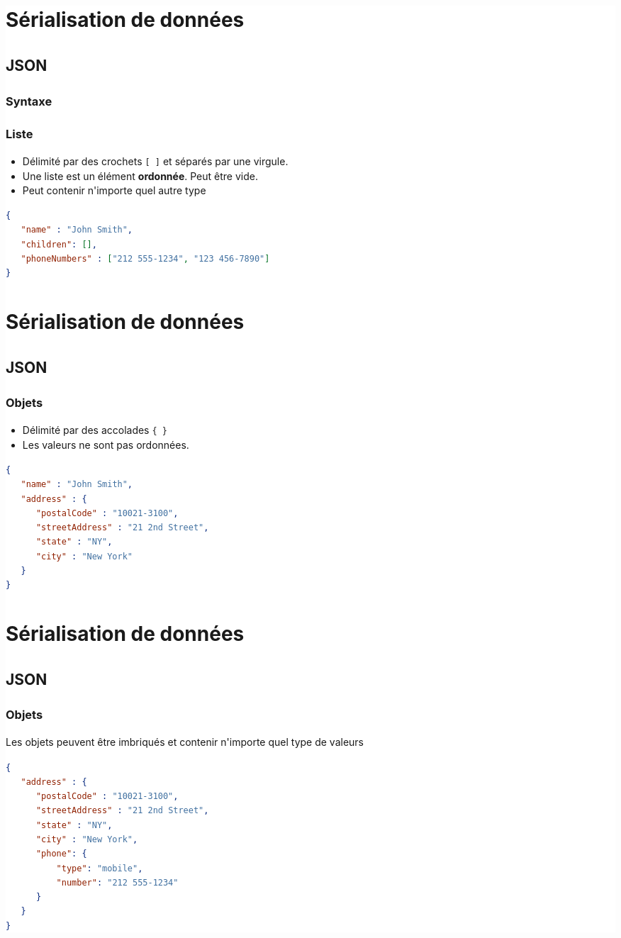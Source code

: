# Sérialisation de données
## JSON
### Syntaxe
### Liste

* Délimité par des crochets `[ ]` et séparés par une virgule.
* Une liste est un élément **ordonnée**. Peut être vide.
* Peut contenir n'importe quel autre type

```json
{
   "name" : "John Smith",
   "children": [],
   "phoneNumbers" : ["212 555-1234", "123 456-7890"]
}

```

# Sérialisation de données
## JSON
### Objets

* Délimité par des accolades `{ }`
* Les valeurs ne sont pas ordonnées.

```json
{
   "name" : "John Smith",
   "address" : {
      "postalCode" : "10021-3100",
      "streetAddress" : "21 2nd Street",
      "state" : "NY",
      "city" : "New York"
   }
}
```

# Sérialisation de données
## JSON
### Objets

Les objets peuvent être imbriqués et contenir n'importe quel type de valeurs

```json
{
   "address" : {
      "postalCode" : "10021-3100",
      "streetAddress" : "21 2nd Street",
      "state" : "NY",
      "city" : "New York",
      "phone": {
          "type": "mobile",
          "number": "212 555-1234"
      }
   }
}
```
